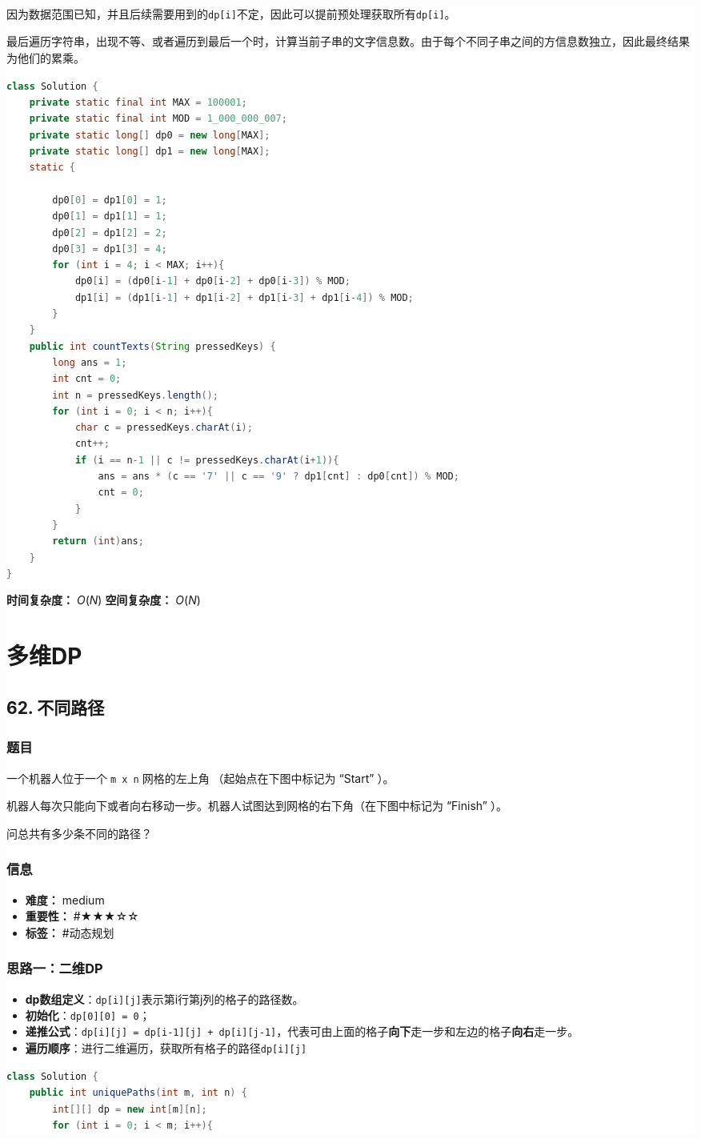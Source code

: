 因为数据范围已知，并且后续需要用到的`dp[i]`不定，因此可以提前预处理获取所有`dp[i]`。

最后遍历字符串，出现不等、或者遍历到最后一个时，计算当前子串的文字信息数。由于每个不同子串之间的方信息数独立，因此最终结果为他们的累乘。
```java
class Solution {
    private static final int MAX = 100001;
    private static final int MOD = 1_000_000_007;
    private static long[] dp0 = new long[MAX];
    private static long[] dp1 = new long[MAX];
    static {

        dp0[0] = dp1[0] = 1;
        dp0[1] = dp1[1] = 1;
        dp0[2] = dp1[2] = 2;
        dp0[3] = dp1[3] = 4;
        for (int i = 4; i < MAX; i++){
            dp0[i] = (dp0[i-1] + dp0[i-2] + dp0[i-3]) % MOD;
            dp1[i] = (dp1[i-1] + dp1[i-2] + dp1[i-3] + dp1[i-4]) % MOD;
        }
    }
    public int countTexts(String pressedKeys) {
        long ans = 1;
        int cnt = 0;
        int n = pressedKeys.length();
        for (int i = 0; i < n; i++){
            char c = pressedKeys.charAt(i);
            cnt++;
            if (i == n-1 || c != pressedKeys.charAt(i+1)){
                ans = ans * (c == '7' || c == '9' ? dp1[cnt] : dp0[cnt]) % MOD;
                cnt = 0;
            }
        }
        return (int)ans;
    }
}

```
**时间复杂度：** $O(N)$
**空间复杂度：** $O(N)$
# 多维DP
## 62. 不同路径
### 题目
一个机器人位于一个 `m x n` 网格的左上角 （起始点在下图中标记为 “Start” ）。

机器人每次只能向下或者向右移动一步。机器人试图达到网格的右下角（在下图中标记为 “Finish” ）。

问总共有多少条不同的路径？
### 信息
- **难度：** medium
- **重要性：** #★★★☆☆ 
- **标签：** #动态规划 
### 思路一：二维DP
- **dp数组定义**：`dp[i][j]`表示第i行第j列的格子的路径数。
- **初始化**：`dp[0][0] = 0`；
- **递推公式**：`dp[i][j] = dp[i-1][j] + dp[i][j-1]`，代表可由上面的格子**向下**走一步和左边的格子**向右**走一步。
- **遍历顺序**：进行二维遍历，获取所有格子的路径`dp[i][j]`
```java
class Solution {
    public int uniquePaths(int m, int n) {
        int[][] dp = new int[m][n];
        for (int i = 0; i < m; i++){
```